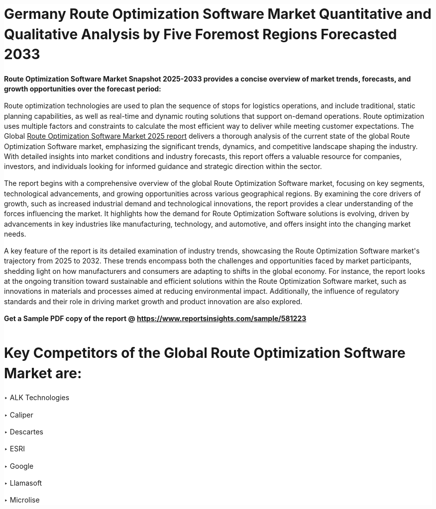 # Germany Route Optimization Software Market Quantitative and Qualitative Analysis by Five Foremost Regions Forecasted 2033

<strong>Route Optimization Software Market Snapshot 2025-2033 provides a concise overview of market trends, forecasts, and growth opportunities over the forecast period:</strong>

Route optimization technologies are used to plan the sequence of stops for logistics operations, and include traditional, static planning capabilities, as well as real-time and dynamic routing solutions that support on-demand operations. Route optimization uses multiple factors and constraints to calculate the most efficient way to deliver while meeting customer expectations. The Global <a href=https://www.reportsinsights.com/sample/581223>Route Optimization Software Market 2025 report</a> delivers a thorough analysis of the current state of the global Route Optimization Software market, emphasizing the significant trends, dynamics, and competitive landscape shaping the industry. With detailed insights into market conditions and industry forecasts, this report offers a valuable resource for companies, investors, and individuals looking for informed guidance and strategic direction within the sector.

The report begins with a comprehensive overview of the global Route Optimization Software market, focusing on key segments, technological advancements, and growing opportunities across various geographical regions. By examining the core drivers of growth, such as increased industrial demand and technological innovations, the report provides a clear understanding of the forces influencing the market. It highlights how the demand for Route Optimization Software solutions is evolving, driven by advancements in key industries like manufacturing, technology, and automotive, and offers insight into the changing market needs.

A key feature of the report is its detailed examination of industry trends, showcasing the Route Optimization Software market's trajectory from 2025 to 2032. These trends encompass both the challenges and opportunities faced by market participants, shedding light on how manufacturers and consumers are adapting to shifts in the global economy. For instance, the report looks at the ongoing transition toward sustainable and efficient solutions within the Route Optimization Software market, such as innovations in materials and processes aimed at reducing environmental impact. Additionally, the influence of regulatory standards and their role in driving market growth and product innovation are also explored.

<strong>Get a Sample PDF copy of the report @ <a href=https://www.reportsinsights.com/sample/581223>https://www.reportsinsights.com/sample/581223</a></strong>

# <strong>Key Competitors of the Global Route Optimization Software Market are:</strong>

‣ ALK Technologies

‣ Caliper 

‣ Descartes

‣ ESRI

‣ Google

‣ Llamasoft

‣ Microlise

